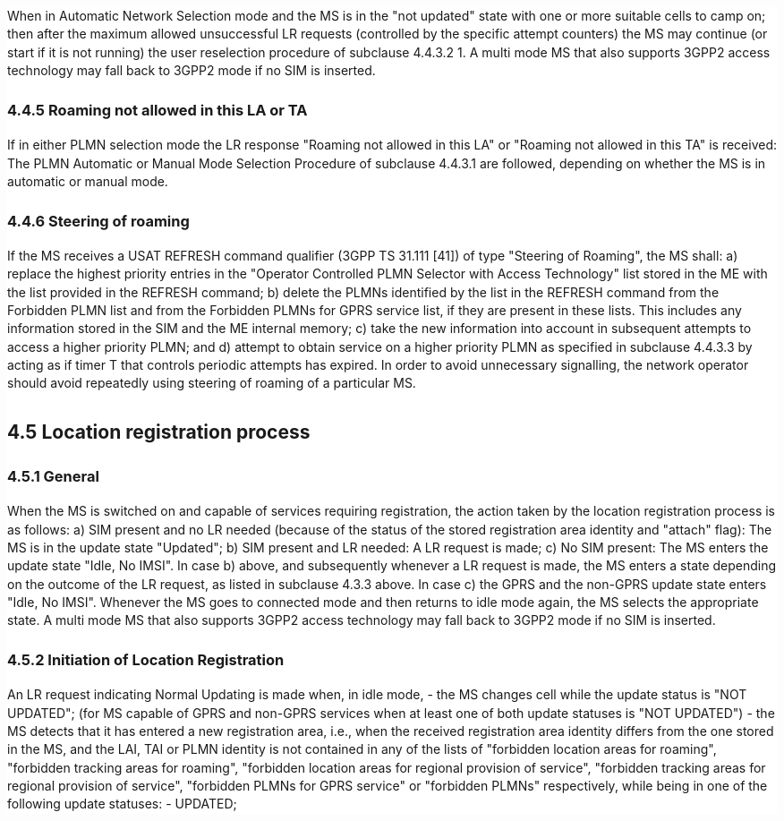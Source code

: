 When in Automatic Network Selection mode and the MS is in the \"not updated\"
state with one or more suitable cells to camp on; then after the maximum
allowed unsuccessful LR requests (controlled by the specific attempt counters)
the MS may continue (or start if it is not running) the user reselection
procedure of subclause 4.4.3.2 1.
A multi mode MS that also supports 3GPP2 access technology may fall back to
3GPP2 mode if no SIM is inserted.
### 4.4.5 Roaming not allowed in this LA or TA
If in either PLMN selection mode the LR response \"Roaming not allowed in this
LA\" or \"Roaming not allowed in this TA\" is received:
The PLMN Automatic or Manual Mode Selection Procedure of subclause 4.4.3.1 are
followed, depending on whether the MS is in automatic or manual mode.
### 4.4.6 Steering of roaming
If the MS receives a USAT REFRESH command qualifier (3GPP TS 31.111 [41]) of
type \"Steering of Roaming\", the MS shall:
a) replace the highest priority entries in the \"Operator Controlled PLMN
Selector with Access Technology\" list stored in the ME with the list provided
in the REFRESH command;
b) delete the PLMNs identified by the list in the REFRESH command from the
Forbidden PLMN list and from the Forbidden PLMNs for GPRS service list, if
they are present in these lists. This includes any information stored in the
SIM and the ME internal memory;
c) take the new information into account in subsequent attempts to access a
higher priority PLMN; and
d) attempt to obtain service on a higher priority PLMN as specified in
subclause 4.4.3.3 by acting as if timer T that controls periodic attempts has
expired.
In order to avoid unnecessary signalling, the network operator should avoid
repeatedly using steering of roaming of a particular MS.
## 4.5 Location registration process
### 4.5.1 General
When the MS is switched on and capable of services requiring registration, the
action taken by the location registration process is as follows:
a) SIM present and no LR needed (because of the status of the stored
registration area identity and \"attach\" flag): The MS is in the update state
\"Updated\";
b) SIM present and LR needed: A LR request is made;
c) No SIM present: The MS enters the update state \"Idle, No IMSI\".
In case b) above, and subsequently whenever a LR request is made, the MS
enters a state depending on the outcome of the LR request, as listed in
subclause 4.3.3 above. In case c) the GPRS and the non-GPRS update state
enters \"Idle, No IMSI\".
Whenever the MS goes to connected mode and then returns to idle mode again,
the MS selects the appropriate state.
A multi mode MS that also supports 3GPP2 access technology may fall back to
3GPP2 mode if no SIM is inserted.
### 4.5.2 Initiation of Location Registration
An LR request indicating Normal Updating is made when, in idle mode,
\- the MS changes cell while the update status is \"NOT UPDATED\"; (for MS
capable of GPRS and non-GPRS services when at least one of both update
statuses is \"NOT UPDATED\")
\- the MS detects that it has entered a new registration area, i.e., when the
received registration area identity differs from the one stored in the MS, and
the LAI, TAI or PLMN identity is not contained in any of the lists of
\"forbidden location areas for roaming\", \"forbidden tracking areas for
roaming\", \"forbidden location areas for regional provision of service\",
\"forbidden tracking areas for regional provision of service\", \"forbidden
PLMNs for GPRS service\" or \"forbidden PLMNs\" respectively, while being in
one of the following update statuses:
\- UPDATED;